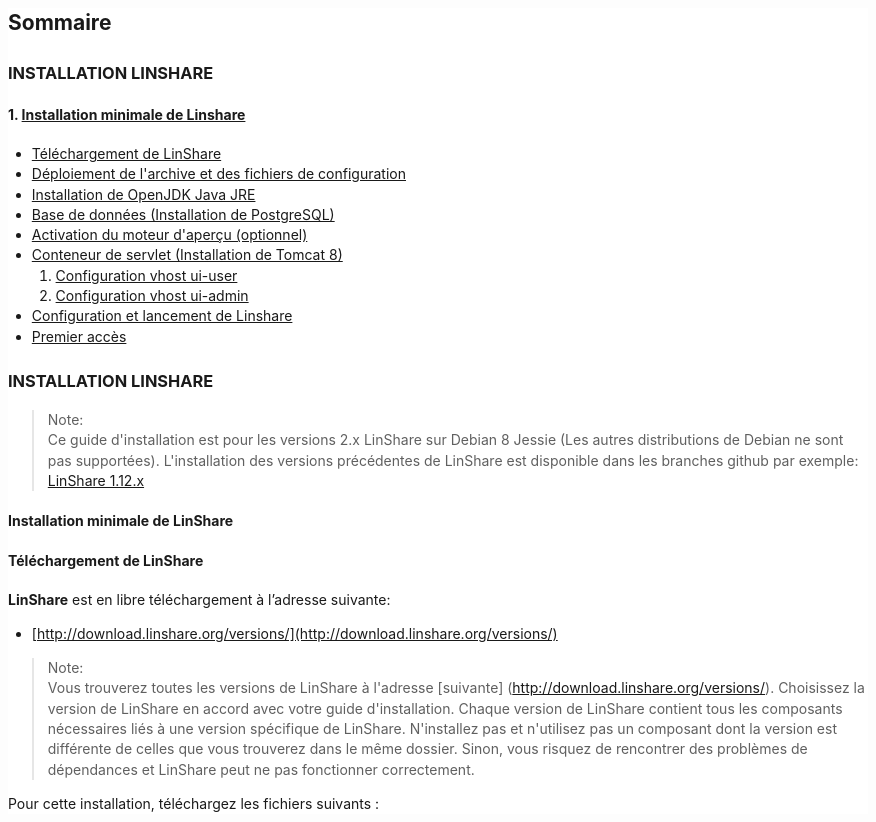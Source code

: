## Sommaire

### INSTALLATION LINSHARE

#### 1. [Installation minimale de Linshare](#install-min)
   * [Téléchargement de LinShare](#dlLinshare)
   * [Déploiement de l'archive et des fichiers de configuration](#instalFile)
   * [Installation de OpenJDK Java JRE](#instalOpenJDK)
   * [Base de données (Installation de PostgreSQL)](#bdd)
   * [Activation du moteur d'aperçu (optionnel)](#thumbnail)
   * [Conteneur de servlet (Installation de Tomcat 8)](#tomcat)
     1. [Configuration vhost ui-user](#ui-user)
     2. [Configuration vhost ui-admin](#ui-admin)
   * [Configuration et lancement de Linshare](#linconf)
   * [Premier accès](#firstAccess)


### INSTALLATION LINSHARE

> Note:<br/>
Ce guide d'installation est pour les versions 2.x LinShare sur Debian 8 Jessie (Les autres distributions de Debian ne sont pas supportées).
L'installation des versions précédentes de LinShare est disponible dans les
branches github par exemple: [LinShare 1.12.x](../../../../maintenance-1.12.x/documentation/FR/installation/linshare-install.md)

<a name="install-min">

#### Installation minimale de __LinShare__

</a>


<a name="dlLinshare">

#### Téléchargement de __LinShare__

</a>

__LinShare__ est en libre téléchargement à l’adresse suivante:

  * [http://download.linshare.org/versions/](http://download.linshare.org/versions/)

> Note:<br/>
Vous trouverez toutes les versions de LinShare à l'adresse [suivante] (http://download.linshare.org/versions/).
Choisissez la version de LinShare en accord avec votre guide d'installation.
Chaque version de LinShare contient tous les composants nécessaires liés à une version spécifique de LinShare.
N'installez pas et n'utilisez pas un composant dont la version est différente de celles que vous trouverez dans le même dossier.
Sinon, vous risquez de rencontrer des problèmes de dépendances et LinShare peut ne pas fonctionner correctement.

Pour cette installation, téléchargez les fichiers suivants :

